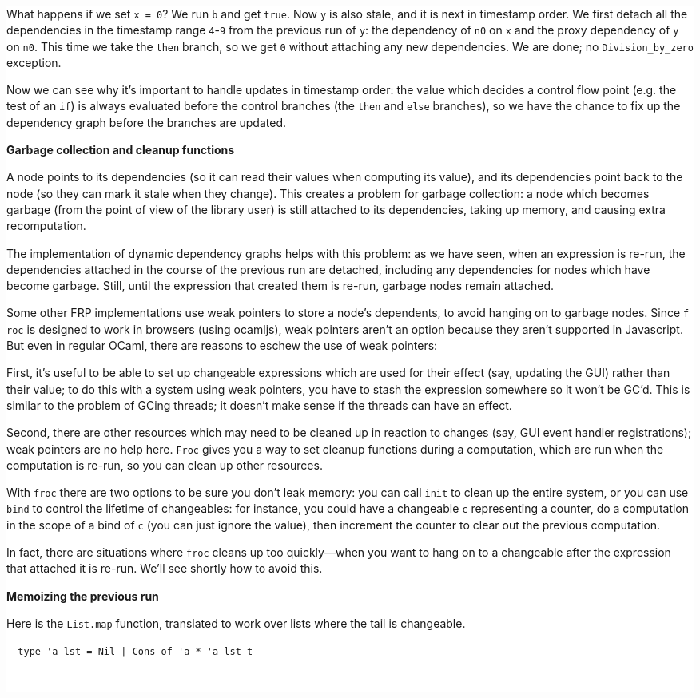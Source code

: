 <p>What happens if we set <code>x = 0</code>? We run <code>b</code> and get <code>true</code>. Now <code>y</code> is also stale, and it is next in timestamp order. We first detach all the dependencies in the timestamp range <code>4</code>-<code>9</code> from the previous run of <code>y</code>: the dependency of <code>n0</code> on <code>x</code> and the proxy dependency of <code>y</code> on <code>n0</code>. This time we take the <code>then</code> branch, so we get <code>0</code> without attaching any new dependencies. We are done; no <code>Division_by_zero</code> exception.</p> 
 
<p>Now we can see why it&rsquo;s important to handle updates in timestamp order: the value which decides a control flow point (e.g. the test of an <code>if</code>) is always evaluated before the control branches (the <code>then</code> and <code>else</code> branches), so we have the chance to fix up the dependency graph before the branches are updated.</p> 
<b>Garbage collection and cleanup functions</b> 
<p>A node points to its dependencies (so it can read their values when computing its value), and its dependencies point back to the node (so they can mark it stale when they change). This creates a problem for garbage collection: a node which becomes garbage (from the point of view of the library user) is still attached to its dependencies, taking up memory, and causing extra recomputation.</p> 
 
<p>The implementation of dynamic dependency graphs helps with this problem: as we have seen, when an expression is re-run, the dependencies attached in the course of the previous run are detached, including any dependencies for nodes which have become garbage. Still, until the expression that created them is re-run, garbage nodes remain attached.</p> 
 
<p>Some other FRP implementations use weak pointers to store a node&rsquo;s dependents, to avoid hanging on to garbage nodes. Since <code>froc</code> is designed to work in browsers (using <a href="http://jaked.github.com/ocamljs">ocamljs</a>), weak pointers aren&rsquo;t an option because they aren&rsquo;t supported in Javascript. But even in regular OCaml, there are reasons to eschew the use of weak pointers:</p> 
 
<p>First, it&rsquo;s useful to be able to set up changeable expressions which are used for their effect (say, updating the GUI) rather than their value; to do this with a system using weak pointers, you have to stash the expression somewhere so it won&rsquo;t be GC&rsquo;d. This is similar to the problem of GCing threads; it doesn&rsquo;t make sense if the threads can have an effect.</p> 
 
<p>Second, there are other resources which may need to be cleaned up in reaction to changes (say, GUI event handler registrations); weak pointers are no help here. <code>Froc</code> gives you a way to set cleanup functions during a computation, which are run when the computation is re-run, so you can clean up other resources.</p> 
 
<p>With <code>froc</code> there are two options to be sure you don&rsquo;t leak memory: you can call <code>init</code> to clean up the entire system, or you can use <code>bind</code> to control the lifetime of changeables: for instance, you could have a changeable <code>c</code> representing a counter, do a computation in the scope of a bind of <code>c</code> (you can just ignore the value), then increment the counter to clear out the previous computation.</p> 
 
<p>In fact, there are situations where <code>froc</code> cleans up too quickly&mdash;when you want to hang on to a changeable after the expression that attached it is re-run. We&rsquo;ll see shortly how to avoid this.</p> 
<b>Memoizing the previous run</b> 
<p>Here is the <code>List.map</code> function, translated to work over lists where the tail is changeable.</p> 
<div class="highlight"><pre><code class="ocaml">  <span class="k">type</span> <span class="k">'</span><span class="n">a</span> <span class="n">lst</span> <span class="o">=</span> <span class="nc">Nil</span> <span class="o">|</span> <span class="nc">Cons</span> <span class="k">of</span> <span class="k">'</span><span class="n">a</span> <span class="o">*</span> <span class="k">'</span><span class="n">a</span> <span class="n">lst</span> <span class="n">t</span> 
 